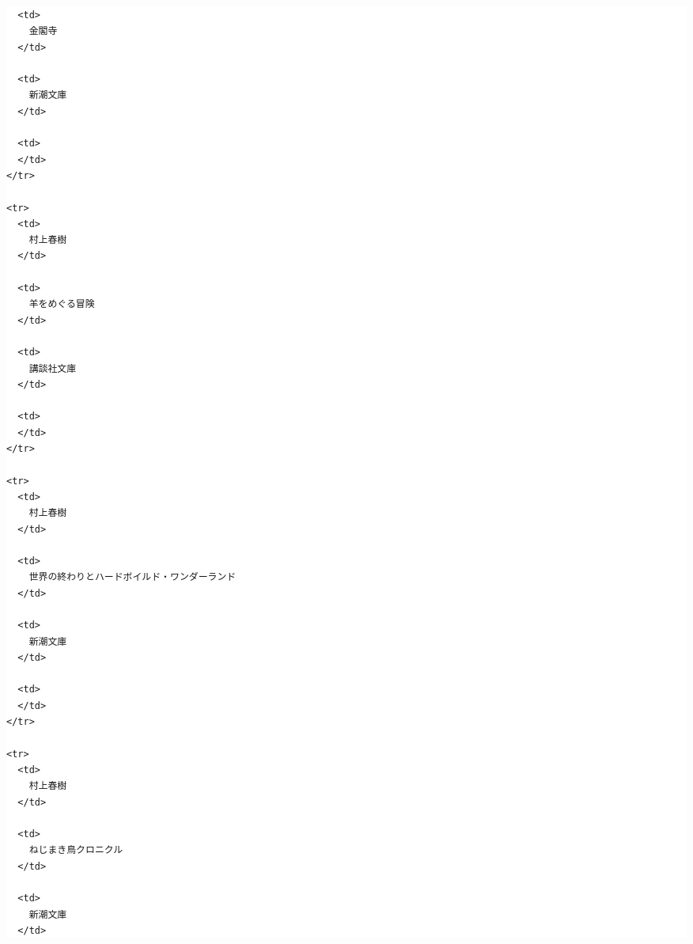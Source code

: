       <td>
        金閣寺
      </td>
      
      <td>
        新潮文庫
      </td>
      
      <td>
      </td>
    </tr>
    
    <tr>
      <td>
        村上春樹
      </td>
      
      <td>
        羊をめぐる冒険
      </td>
      
      <td>
        講談社文庫
      </td>
      
      <td>
      </td>
    </tr>
    
    <tr>
      <td>
        村上春樹
      </td>
      
      <td>
        世界の終わりとハードボイルド・ワンダーランド
      </td>
      
      <td>
        新潮文庫
      </td>
      
      <td>
      </td>
    </tr>
    
    <tr>
      <td>
        村上春樹
      </td>
      
      <td>
        ねじまき鳥クロニクル
      </td>
      
      <td>
        新潮文庫
      </td>
      